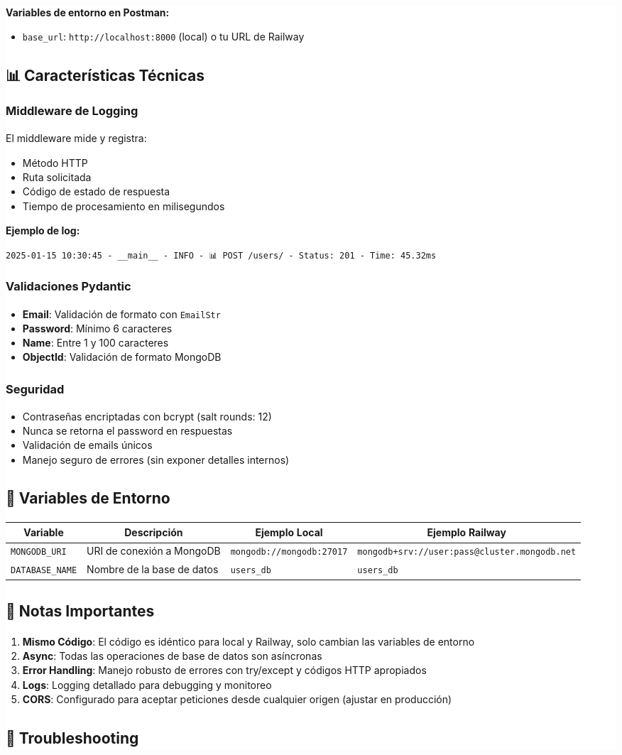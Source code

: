**Variables de entorno en Postman:**
- `base_url`: `http://localhost:8000` (local) o tu URL de Railway

## 📊 Características Técnicas

### Middleware de Logging

El middleware mide y registra:
- Método HTTP
- Ruta solicitada
- Código de estado de respuesta
- Tiempo de procesamiento en milisegundos

**Ejemplo de log:**
```
2025-01-15 10:30:45 - __main__ - INFO - 📊 POST /users/ - Status: 201 - Time: 45.32ms
```

### Validaciones Pydantic

- **Email**: Validación de formato con `EmailStr`
- **Password**: Mínimo 6 caracteres
- **Name**: Entre 1 y 100 caracteres
- **ObjectId**: Validación de formato MongoDB

### Seguridad

- Contraseñas encriptadas con bcrypt (salt rounds: 12)
- Nunca se retorna el password en respuestas
- Validación de emails únicos
- Manejo seguro de errores (sin exponer detalles internos)

## 🔧 Variables de Entorno

| Variable | Descripción | Ejemplo Local | Ejemplo Railway |
|----------|-------------|---------------|-----------------|
| `MONGODB_URI` | URI de conexión a MongoDB | `mongodb://mongodb:27017` | `mongodb+srv://user:pass@cluster.mongodb.net` |
| `DATABASE_NAME` | Nombre de la base de datos | `users_db` | `users_db` |

## 📝 Notas Importantes

1. **Mismo Código**: El código es idéntico para local y Railway, solo cambian las variables de entorno
2. **Async**: Todas las operaciones de base de datos son asíncronas
3. **Error Handling**: Manejo robusto de errores con try/except y códigos HTTP apropiados
4. **Logs**: Logging detallado para debugging y monitoreo
5. **CORS**: Configurado para aceptar peticiones desde cualquier origen (ajustar en producción)

## 🐛 Troubleshooting
